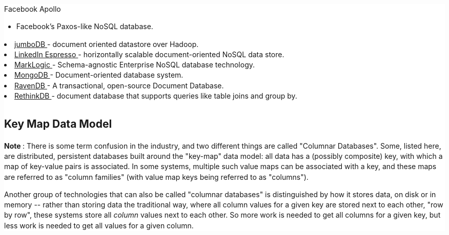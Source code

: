    Facebook Apollo
  </a>
  - Facebook’s Paxos-like NoSQL database.
 </li>
 <li>
  <a href="http://comsysto.github.io/jumbodb/">
   jumboDB
  </a>
  - document oriented datastore over Hadoop.
 </li>
 <li>
  <a href="http://data.linkedin.com/projects/espresso">
   LinkedIn Espresso
  </a>
  - horizontally scalable document-oriented NoSQL data store.
 </li>
 <li>
  <a href="http://www.marklogic.com/">
   MarkLogic
  </a>
  - Schema-agnostic Enterprise NoSQL database technology.
 </li>
 <li>
  <a href="https://www.mongodb.org/">
   MongoDB
  </a>
  - Document-oriented database system.
 </li>
 <li>
  <a href="https://ravendb.net/">
   RavenDB
  </a>
  - A transactional, open-source Document Database.
 </li>
 <li>
  <a href="http://www.rethinkdb.com/">
   RethinkDB
  </a>
  - document database that supports queries like table joins and group by.
 </li>
</ul>
<h2>
 Key Map Data Model
</h2>
<p>
 <strong>
  Note
 </strong>
 : There is some term confusion in the industry, and two different things are called "Columnar Databases". Some, listed here, are distributed, persistent databases built around the "key-map" data model: all data has a (possibly composite) key, with which a map of key-value pairs is associated. In some systems, multiple such value maps can be associated with a key, and these maps are referred to as "column families" (with value map keys being referred to as "columns").
</p>
<p>
 Another group of technologies that can also be called "columnar databases" is distinguished by how it stores data, on disk or in memory -- rather than storing data the traditional way, where all column values for a given key are stored next to each other, "row by row", these systems store all
 <em>
  column
 </em>
 values next to each other. So more work is needed to get all columns for a given key, but less work is needed to get all values for a given column.
</p>